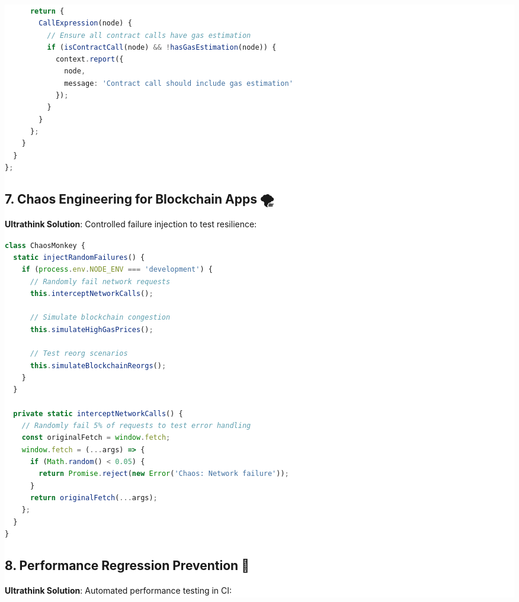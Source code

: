 ```typescript
      return {
        CallExpression(node) {
          // Ensure all contract calls have gas estimation
          if (isContractCall(node) && !hasGasEstimation(node)) {
            context.report({
              node,
              message: 'Contract call should include gas estimation'
            });
          }
        }
      };
    }
  }
};
```

## 7. **Chaos Engineering for Blockchain Apps** 🌪️

**Ultrathink Solution**: Controlled failure injection to test resilience:

```typescript
class ChaosMonkey {
  static injectRandomFailures() {
    if (process.env.NODE_ENV === 'development') {
      // Randomly fail network requests
      this.interceptNetworkCalls();
      
      // Simulate blockchain congestion
      this.simulateHighGasPrices();
      
      // Test reorg scenarios
      this.simulateBlockchainReorgs();
    }
  }

  private static interceptNetworkCalls() {
    // Randomly fail 5% of requests to test error handling
    const originalFetch = window.fetch;
    window.fetch = (...args) => {
      if (Math.random() < 0.05) {
        return Promise.reject(new Error('Chaos: Network failure'));
      }
      return originalFetch(...args);
    };
  }
}
```

## 8. **Performance Regression Prevention** 🚀

**Ultrathink Solution**: Automated performance testing in CI:
